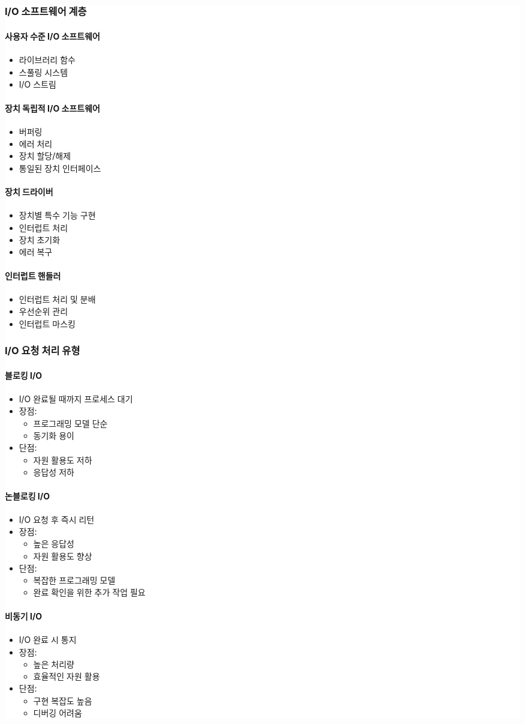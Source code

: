 ### I/O 소프트웨어 계층

#### 사용자 수준 I/O 소프트웨어
- 라이브러리 함수
- 스풀링 시스템
- I/O 스트림

#### 장치 독립적 I/O 소프트웨어
- 버퍼링
- 에러 처리
- 장치 할당/해제
- 통일된 장치 인터페이스

#### 장치 드라이버
- 장치별 특수 기능 구현
- 인터럽트 처리
- 장치 초기화
- 에러 복구

#### 인터럽트 핸들러
- 인터럽트 처리 및 분배
- 우선순위 관리
- 인터럽트 마스킹

### I/O 요청 처리 유형

#### 블로킹 I/O
- I/O 완료될 때까지 프로세스 대기
- 장점:
  - 프로그래밍 모델 단순
  - 동기화 용이
- 단점:
  - 자원 활용도 저하
  - 응답성 저하

#### 논블로킹 I/O
- I/O 요청 후 즉시 리턴
- 장점:
  - 높은 응답성
  - 자원 활용도 향상
- 단점:
  - 복잡한 프로그래밍 모델
  - 완료 확인을 위한 추가 작업 필요

#### 비동기 I/O
- I/O 완료 시 통지
- 장점:
  - 높은 처리량
  - 효율적인 자원 활용
- 단점:
  - 구현 복잡도 높음
  - 디버깅 어려움
